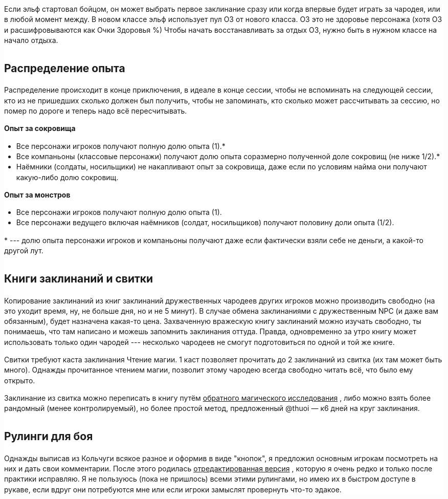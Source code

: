 Если эльф стартовал бойцом, он может выбрать первое заклинание сразу или когда впервые будет играть за чародея, или в любой момент между.
В новом классе эльф использует пул ОЗ от нового класса. ОЗ это не здоровье персонажа (хотя ОЗ и расшифровываются как Очки Здоровья %)
Чтобы начать восстанавливать за отдых ОЗ, нужно быть в нужном классе на начало отдыха.

## Распределение опыта
Распределение происходит в конце приключения, в идеале в конце сессии, чтобы не вспоминать на следующей сессии, кто из не пришедших сколько должен был получить, чтобы не запоминать, кто сколько может рассчитывать за сессию, но помер по дороге и теперь надо всё пересчитывать.

**Опыт за сокровища**  
- Все персонажи игроков получают полную долю опыта (1).\*
- Все компаньоны (классовые персонажи) получают долю опыта соразмерно полученной доле сокровищ (не ниже 1/2).\*
- Наёмники (солдаты, носильщики) не накапливают опыт за сокровища, даже если по условиям найма они получают какую-либо долю сокровищ.

**Опыт за монстров**  
- Все персонажи игроков получают полную долю опыта (1).
- Все персонажи ведущего включая наёмников (солдат, носильщиков) получают половину доли опыта (1/2).

\* --- долю опыта персонажи игроков и компаньоны получают даже если фактически взяли себе не деньги, а какой-то другой лут.

## Книги заклинаний и свитки

Копирование заклинаний из книг заклинаний дружественных чародеев других игроков можно производить свободно (на это уходит время, ну, не больше дня, но и не 5 минут). В случае обмена заклинаниями с дружественным NPC (и даже вам обязанным), будет назначена какая-то цена. Захваченную вражескую книгу заклинаний можно изучать свободно, ты понимаешь, что там написано и можешь запомнить заклинания оттуда. Правда, одновременно за утро книгу может использовать только один чародей --- несколько чародеев не смогут подготовиться по одной и той же книге.

Свитки требуют каста заклинания Чтение магии. 1 каст позволяет прочитать до 2 заклинаний из свитка (их там может быть много). Однажды прочитанное чтением магии, позволит этому чародею всегда свободно читать всё, что было ему открыто.

Заклинание из свитка можно переписать в книгу путём [обратного магического исследования](https://stuartzaq.blot.im/%D0%BE%D0%B1%D1%80%D0%B0%D1%82%D0%BD%D0%BE%D0%B5-%D0%BC%D0%B0%D0%B3%D0%B8%D1%87%D0%B5%D1%81%D0%BA%D0%BE%D0%B5-%D0%B8%D1%81%D1%81%D0%BB%D0%B5%D0%B4%D0%BE%D0%B2%D0%B0%D0%BD%D0%B8%D0%B5) , либо можно взять более рандомный (менее контролируемый), но более простой метод, предложенный @thuoi — к6 дней на круг заклинания.

## Рулинги для боя

Однажды выписав из Кольчуги всякое разное и оформив в виде "кнопок", я предложил основным игрокам посмотреть на них и дать свои комментарии. После этого родилась [отредактированная версия](https://stuartzaq.blot.im/%D0%BD%D0%BE%D0%B2%D0%B0%D1%8F-%D0%B2%D0%B5%D1%80%D1%81%D0%B8%D1%8F-%D1%80%D1%83%D0%BB%D0%B8%D0%BD%D0%B3%D0%BE%D0%B2-%D0%B4%D0%BB%D1%8F-%D0%B1%D0%BE%D1%8F-%D0%B2-%D0%BA%D0%B8%D0%B4) , которую я очень редко и только после практики исправляю. Я не пользуюсь (пока не пришлось) всеми этими рулингами, но имею их в быстром доступе в рукаве, если вдруг они потребуются мне или если игроки замыслят провернуть что-то эдакое.
